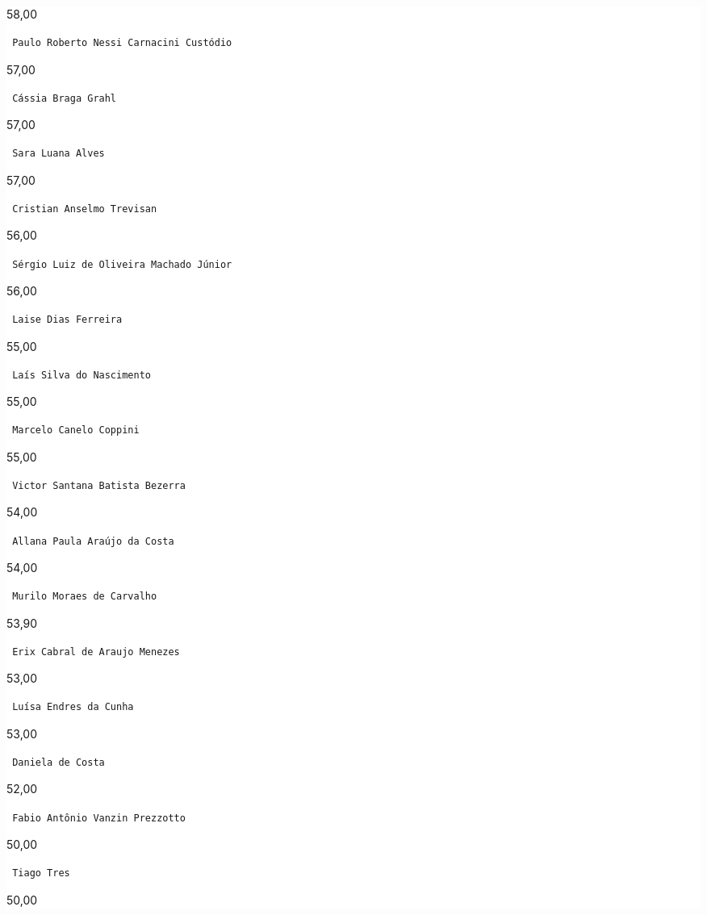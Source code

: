    58,00

     Paulo Roberto Nessi Carnacini Custódio

   57,00

     Cássia Braga Grahl

   57,00

     Sara Luana Alves

   57,00

     Cristian Anselmo Trevisan

   56,00

     Sérgio Luiz de Oliveira Machado Júnior

   56,00

     Laise Dias Ferreira

   55,00

     Laís Silva do Nascimento

   55,00

     Marcelo Canelo Coppini

   55,00

     Victor Santana Batista Bezerra

   54,00

     Allana Paula Araújo da Costa

   54,00

     Murilo Moraes de Carvalho

   53,90

     Erix Cabral de Araujo Menezes

   53,00

     Luísa Endres da Cunha

   53,00

     Daniela de Costa

   52,00

     Fabio Antônio Vanzin Prezzotto

   50,00

     Tiago Tres

   50,00
